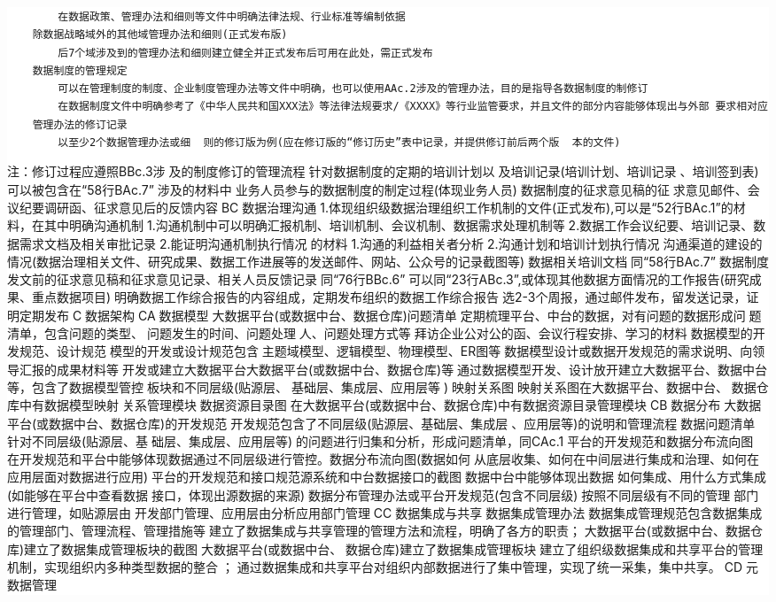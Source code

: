 			在数据政策、管理办法和细则等文件中明确法律法规、行业标准等编制依据
		除数据战略域外的其他域管理办法和细则(正式发布版)
			后7个域涉及到的管理办法和细则建立健全并正式发布后可用在此处，需正式发布
		数据制度的管理规定
			可以在管理制度的制度、企业制度管理办法等文件中明确，也可以使用AAc.2涉及的管理办法，目的是指导各数据制度的制修订
			在数据制度文件中明确参考了《中华人民共和国XXX法》等法律法规要求/《XXXX》等行业监管要求，并且文件的部分内容能够体现出与外部 要求相对应
		管理办法的修订记录
			以至少2个数据管理办法或细  则的修订版为例(应在修订版的“修订历史”表中记录，并提供修订前后两个版  本的文件)
注：修订过程应遵照BBc.3涉  及的制度修订的管理流程
		针对数据制度的定期的培训计划以
及培训记录(培训计划、培训记录
、培训签到表)
			可以被包含在“58行BAc.7”   涉及的材料中
		业务人员参与的数据制度的制定过程(体现业务人员)
			数据制度的征求意见稿的征   求意见邮件、会议纪要调研函、征求意见后的反馈内容
	BC 数据治理沟通
		1.体现组织级数据治理组织工作机制的文件(正式发布),可以是“52行BAc.1”的材料，在其中明确沟通机制
			1.沟通机制中可以明确汇报机制、培训机制、会议机制、数据需求处理机制等
		2.数据工作会议纪要、培训记录、数据需求文档及相关审批记录
			2.能证明沟通机制执行情况  的材料
		1.沟通的利益相关者分析
2.沟通计划和培训计划执行情况
		沟通渠道的建设的情况(数据治理相关文件、研究成果、数据工作进展等的发送邮件、网站、公众号的记录截图等)
		数据相关培训文档
			同“58行BAc.7”
		数据制度发文前的征求意见稿和征求意见记录、相关人员反馈记录
			同“76行BBc.6”
		可以同“23行ABc.3”,或体现其他数据方面情况的工作报告(研究成果、重点数据项目)
			明确数据工作综合报告的内容组成，定期发布组织的数据工作综合报告
			选2-3个周报，通过邮件发布，留发送记录，证明定期发布
C 数据架构
	CA 数据模型
		大数据平台(或数据中台、数据仓库)问题清单
			定期梳理平台、中台的数据，对有问题的数据形成问    题清单，包含问题的类型、   问题发生的时间、问题处理    人、问题处理方式等
		拜访企业公对公的函、会议行程安排、学习的材料
		数据模型的开发规范、设计规范
			模型的开发或设计规范包含  主题域模型、逻辑模型、物理模型、ER图等
		数据模型设计或数据开发规范的需求说明、向领导汇报的成果材料等
		开发或建立大数据平台大数据平台(或数据中台、数据仓库)等
			通过数据模型开发、设计放开建立大数据平台、数据中台等，包含了数据模型管控  板块和不同层级(贴源层、   基础层、集成层、应用层等 )
		映射关系图
			映射关系图在大数据平台、数据中台、   数据仓库中有数据模型映射    关系管理模块
		数据资源目录图
			在大数据平台(或数据中台、数据仓库)中有数据资源目录管理模块
	CB 数据分布
		大数据平台(或数据中台、数据仓库)的开发规范
			开发规范包含了不同层级(贴源层、基础层、集成层  、应用层等)的说明和管理流程
		数据问题清单
			针对不同层级(贴源层、基    础层、集成层、应用层等)    的问题进行归集和分析，形成问题清单，同CAc.1
		平台的开发规范和数据分布流向图
			在开发规范和平台中能够体现数据通过不同层级进行管控。数据分布流向图(数据如何    从底层收集、如何在中间层进行集成和治理、如何在应用层面对数据进行应用)
		平台的开发规范和接口规范源系统和中台数据接口的截图
			数据中台中能够体现出数据  如何集成、用什么方式集成   (如能够在平台中查看数据   接口，体现出源数据的来源)
		数据分布管理办法或平台开发规范(包含不同层级)
			按照不同层级有不同的管理   部门进行管理，如贴源层由 开发部门管理、应用层由分析应用部门管理
	CC 数据集成与共享
		数据集成管理办法
			数据集成管理规范包含数据集成的管理部门、管理流程、管理措施等
			建立了数据集成与共享管理的管理方法和流程，明确了各方的职责；
		大数据平台(或数据中台、数据仓库)建立了数据集成管理板块的截图
			大数据平台(或数据中台、   数据仓库)建立了数据集成管理板块
			建立了组织级数据集成和共享平台的管理机制，实现组织内多种类型数据的整合 ；
			通过数据集成和共享平台对组织内部数据进行了集中管理，实现了统一采集，集中共享。
	CD 元数据管理
